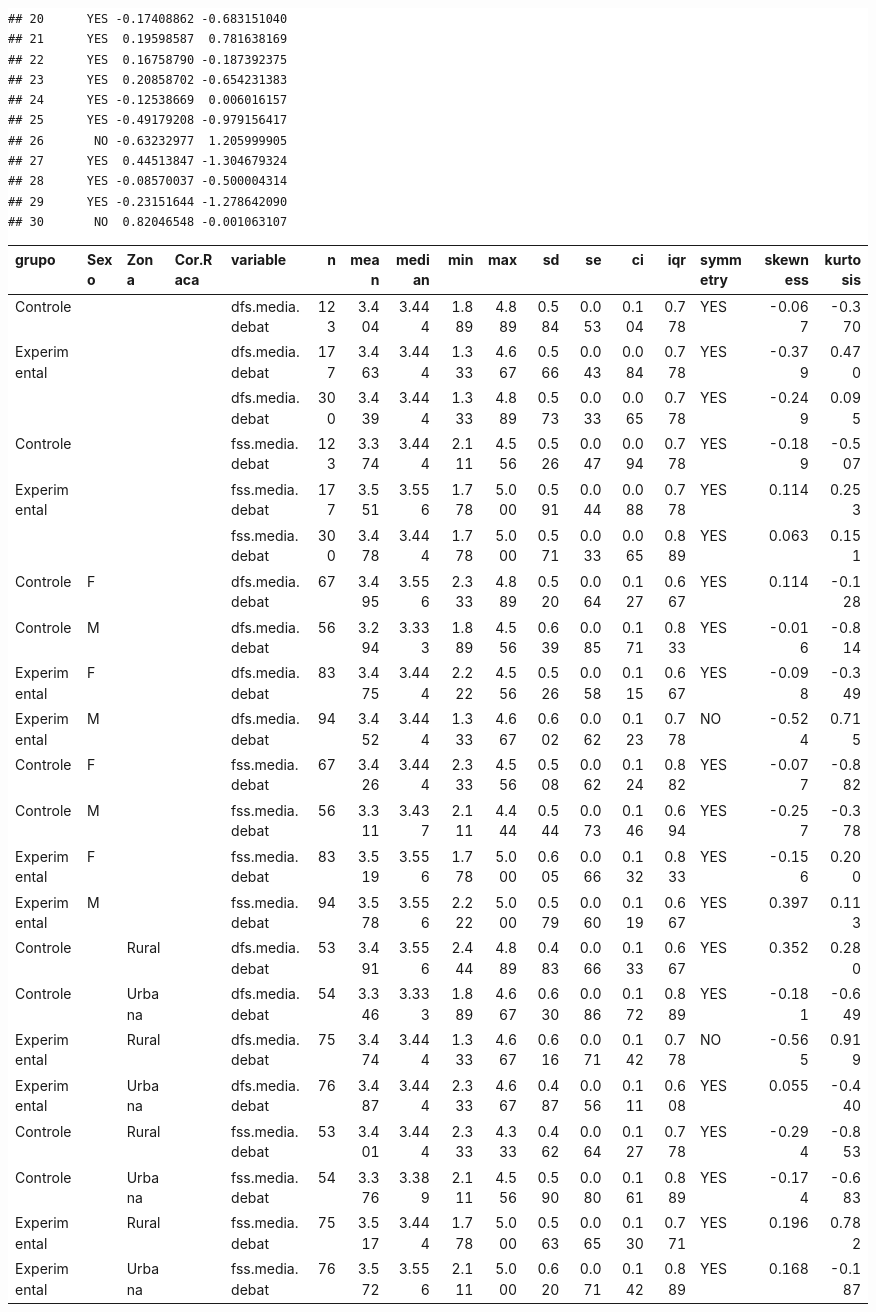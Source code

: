     ## 20      YES -0.17408862 -0.683151040
    ## 21      YES  0.19598587  0.781638169
    ## 22      YES  0.16758790 -0.187392375
    ## 23      YES  0.20858702 -0.654231383
    ## 24      YES -0.12538669  0.006016157
    ## 25      YES -0.49179208 -0.979156417
    ## 26       NO -0.63232977  1.205999905
    ## 27      YES  0.44513847 -1.304679324
    ## 28      YES -0.08570037 -0.500004314
    ## 29      YES -0.23151644 -1.278642090
    ## 30       NO  0.82046548 -0.001063107

| grupo        | Sexo | Zona   | Cor.Raca | variable        |   n |  mean | median |   min |   max |    sd |    se |    ci |   iqr | symmetry | skewness | kurtosis |
|:-------------|:-----|:-------|:---------|:----------------|----:|------:|-------:|------:|------:|------:|------:|------:|------:|:---------|---------:|---------:|
| Controle     |      |        |          | dfs.media.debat | 123 | 3.404 |  3.444 | 1.889 | 4.889 | 0.584 | 0.053 | 0.104 | 0.778 | YES      |   -0.067 |   -0.370 |
| Experimental |      |        |          | dfs.media.debat | 177 | 3.463 |  3.444 | 1.333 | 4.667 | 0.566 | 0.043 | 0.084 | 0.778 | YES      |   -0.379 |    0.470 |
|              |      |        |          | dfs.media.debat | 300 | 3.439 |  3.444 | 1.333 | 4.889 | 0.573 | 0.033 | 0.065 | 0.778 | YES      |   -0.249 |    0.095 |
| Controle     |      |        |          | fss.media.debat | 123 | 3.374 |  3.444 | 2.111 | 4.556 | 0.526 | 0.047 | 0.094 | 0.778 | YES      |   -0.189 |   -0.507 |
| Experimental |      |        |          | fss.media.debat | 177 | 3.551 |  3.556 | 1.778 | 5.000 | 0.591 | 0.044 | 0.088 | 0.778 | YES      |    0.114 |    0.253 |
|              |      |        |          | fss.media.debat | 300 | 3.478 |  3.444 | 1.778 | 5.000 | 0.571 | 0.033 | 0.065 | 0.889 | YES      |    0.063 |    0.151 |
| Controle     | F    |        |          | dfs.media.debat |  67 | 3.495 |  3.556 | 2.333 | 4.889 | 0.520 | 0.064 | 0.127 | 0.667 | YES      |    0.114 |   -0.128 |
| Controle     | M    |        |          | dfs.media.debat |  56 | 3.294 |  3.333 | 1.889 | 4.556 | 0.639 | 0.085 | 0.171 | 0.833 | YES      |   -0.016 |   -0.814 |
| Experimental | F    |        |          | dfs.media.debat |  83 | 3.475 |  3.444 | 2.222 | 4.556 | 0.526 | 0.058 | 0.115 | 0.667 | YES      |   -0.098 |   -0.349 |
| Experimental | M    |        |          | dfs.media.debat |  94 | 3.452 |  3.444 | 1.333 | 4.667 | 0.602 | 0.062 | 0.123 | 0.778 | NO       |   -0.524 |    0.715 |
| Controle     | F    |        |          | fss.media.debat |  67 | 3.426 |  3.444 | 2.333 | 4.556 | 0.508 | 0.062 | 0.124 | 0.882 | YES      |   -0.077 |   -0.882 |
| Controle     | M    |        |          | fss.media.debat |  56 | 3.311 |  3.437 | 2.111 | 4.444 | 0.544 | 0.073 | 0.146 | 0.694 | YES      |   -0.257 |   -0.378 |
| Experimental | F    |        |          | fss.media.debat |  83 | 3.519 |  3.556 | 1.778 | 5.000 | 0.605 | 0.066 | 0.132 | 0.833 | YES      |   -0.156 |    0.200 |
| Experimental | M    |        |          | fss.media.debat |  94 | 3.578 |  3.556 | 2.222 | 5.000 | 0.579 | 0.060 | 0.119 | 0.667 | YES      |    0.397 |    0.113 |
| Controle     |      | Rural  |          | dfs.media.debat |  53 | 3.491 |  3.556 | 2.444 | 4.889 | 0.483 | 0.066 | 0.133 | 0.667 | YES      |    0.352 |    0.280 |
| Controle     |      | Urbana |          | dfs.media.debat |  54 | 3.346 |  3.333 | 1.889 | 4.667 | 0.630 | 0.086 | 0.172 | 0.889 | YES      |   -0.181 |   -0.649 |
| Experimental |      | Rural  |          | dfs.media.debat |  75 | 3.474 |  3.444 | 1.333 | 4.667 | 0.616 | 0.071 | 0.142 | 0.778 | NO       |   -0.565 |    0.919 |
| Experimental |      | Urbana |          | dfs.media.debat |  76 | 3.487 |  3.444 | 2.333 | 4.667 | 0.487 | 0.056 | 0.111 | 0.608 | YES      |    0.055 |   -0.440 |
| Controle     |      | Rural  |          | fss.media.debat |  53 | 3.401 |  3.444 | 2.333 | 4.333 | 0.462 | 0.064 | 0.127 | 0.778 | YES      |   -0.294 |   -0.853 |
| Controle     |      | Urbana |          | fss.media.debat |  54 | 3.376 |  3.389 | 2.111 | 4.556 | 0.590 | 0.080 | 0.161 | 0.889 | YES      |   -0.174 |   -0.683 |
| Experimental |      | Rural  |          | fss.media.debat |  75 | 3.517 |  3.444 | 1.778 | 5.000 | 0.563 | 0.065 | 0.130 | 0.771 | YES      |    0.196 |    0.782 |
| Experimental |      | Urbana |          | fss.media.debat |  76 | 3.572 |  3.556 | 2.111 | 5.000 | 0.620 | 0.071 | 0.142 | 0.889 | YES      |    0.168 |   -0.187 |